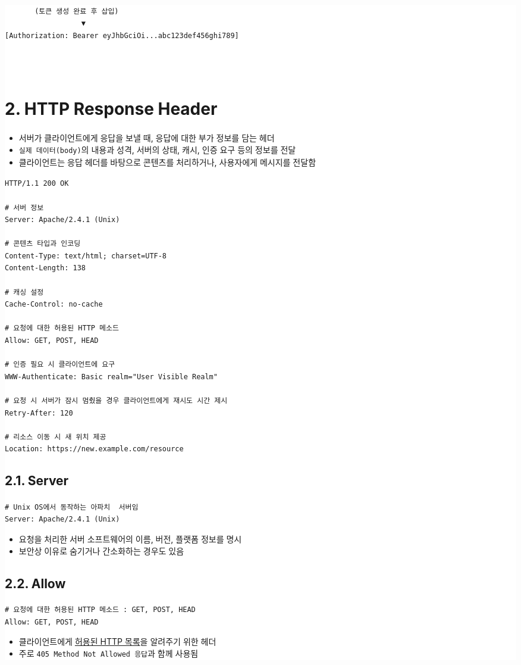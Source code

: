 ```pgsq
       (토큰 생성 완료 후 삽입)
                  ▼
[Authorization: Bearer eyJhbGciOi...abc123def456ghi789]

```

<br></br>

# 2. HTTP Response Header
* 서버가 클라이언트에게 응답을 보낼 때, 응답에 대한 부가 정보를 담는 헤더
* `실제 데이터(body)`의 내용과 성격, 서버의 상태, 캐시, 인증 요구 등의 정보를 전달
* 클라이언트는 응답 헤더를 바탕으로 콘텐츠를 처리하거나, 사용자에게 메시지를 전달함
```shell
HTTP/1.1 200 OK

# 서버 정보
Server: Apache/2.4.1 (Unix)

# 콘텐츠 타입과 인코딩
Content-Type: text/html; charset=UTF-8
Content-Length: 138

# 캐싱 설정
Cache-Control: no-cache

# 요청에 대한 허용된 HTTP 메소드
Allow: GET, POST, HEAD

# 인증 필요 시 클라이언트에 요구
WWW-Authenticate: Basic realm="User Visible Realm"

# 요청 시 서버가 잠시 멈췄을 경우 클라이언트에게 재시도 시간 제시
Retry-After: 120

# 리소스 이동 시 새 위치 제공
Location: https://new.example.com/resource
```

## 2.1. Server
```shell
# Unix OS에서 동작하는 아파치  서버임
Server: Apache/2.4.1 (Unix)
```
* 요청을 처리한 서버 소프트웨어의 이름, 버전, 플랫폼 정보를 명시
* 보안상 이유로 숨기거나 간소화하는 경우도 있음

## 2.2. Allow
```shell
# 요청에 대한 허용된 HTTP 메소드 : GET, POST, HEAD
Allow: GET, POST, HEAD
```
* 클라이언트에게 <U>허용된 HTTP 목록</U>을 알려주기 위한 헤더
* 주로 `405 Method Not Allowed 응답`과 함께 사용됨
